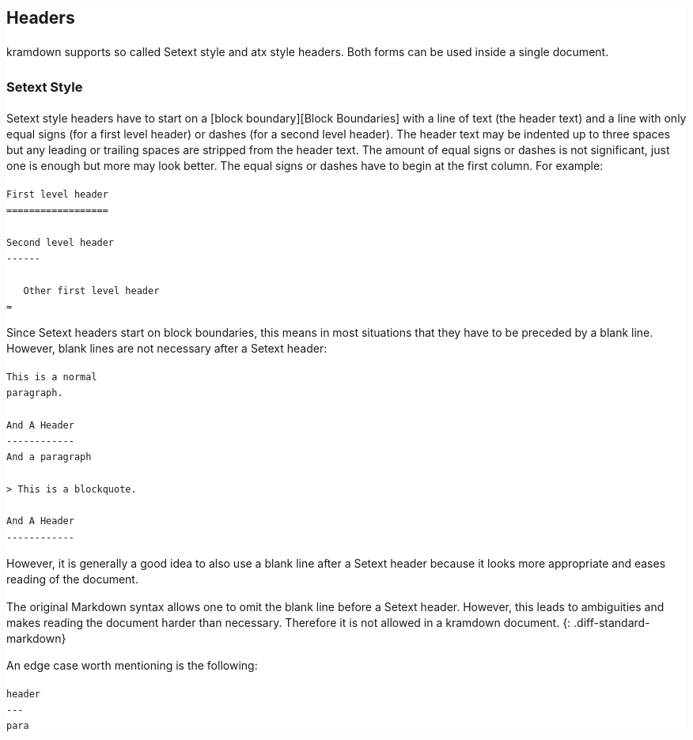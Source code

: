 Headers
-------

kramdown supports so called Setext style and atx style headers. Both forms can be used inside a single document.

### Setext Style

Setext style headers have to start on a [block boundary][Block Boundaries] with a line of text (the header text) and a line with only equal signs (for a first level header) or dashes (for a second level header). The header text may be indented up to three spaces but any leading or trailing spaces are stripped from the header text. The amount of equal signs or dashes is not significant, just one is enough but more may look better. The equal signs or dashes have to begin at the first column. For example:

~~~
First level header
==================

Second level header
------

   Other first level header
=
~~~

Since Setext headers start on block boundaries, this means in most situations that they have to be preceded by a blank line. However, blank lines are not necessary after a Setext header:

~~~
This is a normal
paragraph.

And A Header
------------
And a paragraph

> This is a blockquote.

And A Header
------------
~~~

However, it is generally a good idea to also use a blank line after a Setext header because it looks more appropriate and eases reading of the document.

The original Markdown syntax allows one to omit the blank line before a Setext header. However, this leads to ambiguities and makes reading the document harder than necessary. Therefore it is not allowed in a kramdown document.
{: .diff-standard-markdown}

An edge case worth mentioning is the following:

~~~
header
---
para
~~~


[linkid]: http://www.example.com/ "Optional Title"
[Room 100]: link_to_room_100.html
[^1]: Some *crazy* footnote definition.
[^other-note]:       no code block here (spaces are stripped away)